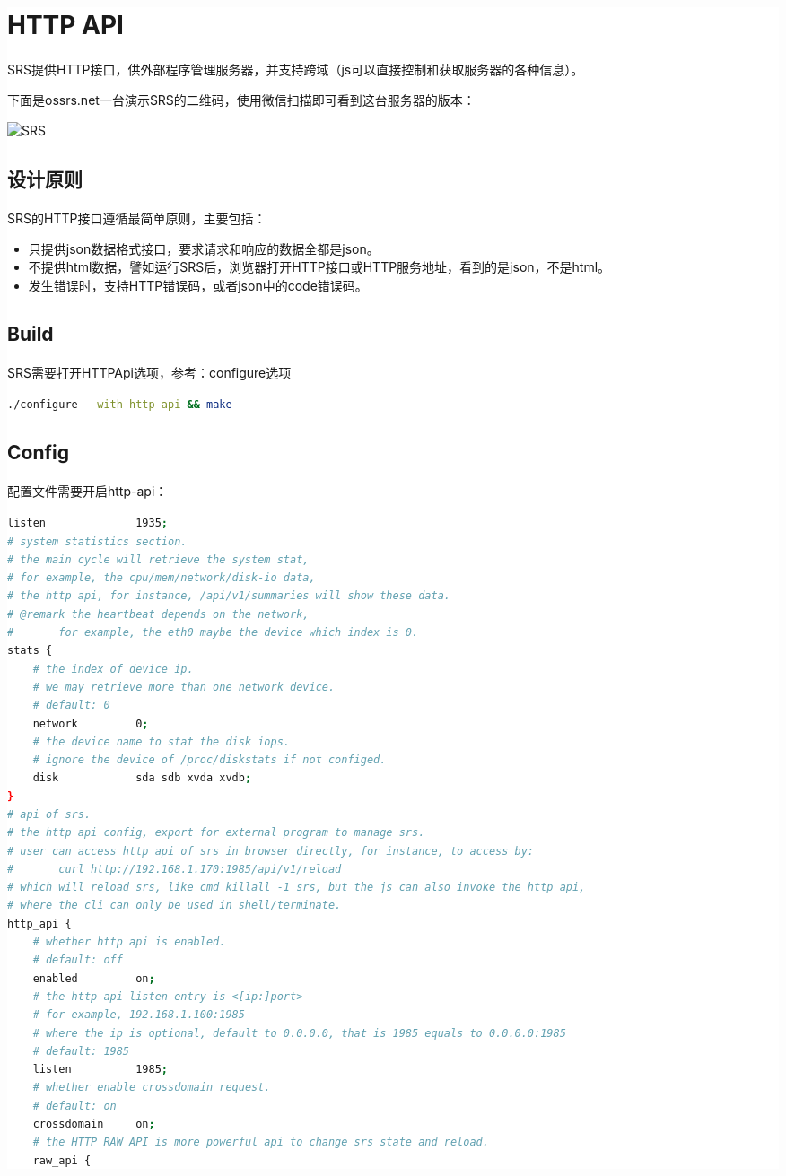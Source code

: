 # HTTP API

SRS提供HTTP接口，供外部程序管理服务器，并支持跨域（js可以直接控制和获取服务器的各种信息）。

下面是ossrs.net一台演示SRS的二维码，使用微信扫描即可看到这台服务器的版本：

![SRS](http://winlinvip.github.io/srs.release/wiki/images/demo.api.png?v1)

## 设计原则

SRS的HTTP接口遵循最简单原则，主要包括：
* 只提供json数据格式接口，要求请求和响应的数据全都是json。
* 不提供html数据，譬如运行SRS后，浏览器打开HTTP接口或HTTP服务地址，看到的是json，不是html。
* 发生错误时，支持HTTP错误码，或者json中的code错误码。

## Build

SRS需要打开HTTPApi选项，参考：[configure选项](v3_CN_Build)

```bash
./configure --with-http-api && make
```

## Config

配置文件需要开启http-api：

```bash
listen              1935;
# system statistics section.
# the main cycle will retrieve the system stat,
# for example, the cpu/mem/network/disk-io data,
# the http api, for instance, /api/v1/summaries will show these data.
# @remark the heartbeat depends on the network,
#       for example, the eth0 maybe the device which index is 0.
stats {
    # the index of device ip.
    # we may retrieve more than one network device.
    # default: 0
    network         0;
    # the device name to stat the disk iops.
    # ignore the device of /proc/diskstats if not configed.
    disk            sda sdb xvda xvdb;
}
# api of srs.
# the http api config, export for external program to manage srs.
# user can access http api of srs in browser directly, for instance, to access by:
#       curl http://192.168.1.170:1985/api/v1/reload
# which will reload srs, like cmd killall -1 srs, but the js can also invoke the http api,
# where the cli can only be used in shell/terminate.
http_api {
    # whether http api is enabled.
    # default: off
    enabled         on;
    # the http api listen entry is <[ip:]port>
    # for example, 192.168.1.100:1985
    # where the ip is optional, default to 0.0.0.0, that is 1985 equals to 0.0.0.0:1985
    # default: 1985
    listen          1985;
    # whether enable crossdomain request.
    # default: on
    crossdomain     on;
    # the HTTP RAW API is more powerful api to change srs state and reload.
    raw_api {
```

[HttpRawAPI]: https://github.com/simple-rtmp-server/srs/issues/319
[raw-raw]: https://github.com/simple-rtmp-server/srs/wiki/v3_CN_HTTPApi#raw
[raw-reload]: https://github.com/simple-rtmp-server/srs/wiki/v3_CN_HTTPApi#reload
[raw-query]: https://github.com/simple-rtmp-server/srs/wiki/v3_CN_HTTPApi#raw-query
[raw-update]: https://github.com/simple-rtmp-server/srs/wiki/v3_CN_HTTPApi#raw-update
[raw-vhost]: https://github.com/simple-rtmp-server/srs/wiki/v3_CN_HTTPApi#raw-vhost
[raw-dvr]: https://github.com/simple-rtmp-server/srs/wiki/v3_CN_HTTPApi#raw-dvr